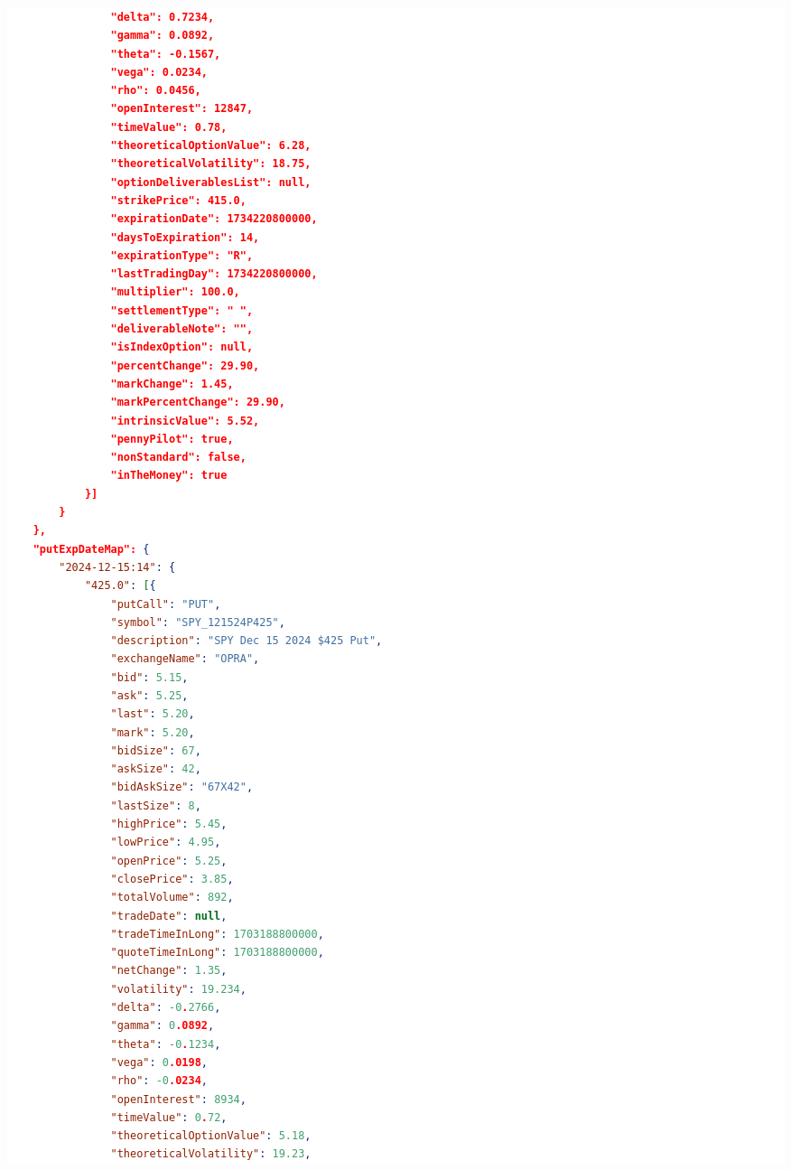 ```json
                "delta": 0.7234,
                "gamma": 0.0892,
                "theta": -0.1567,
                "vega": 0.0234,
                "rho": 0.0456,
                "openInterest": 12847,
                "timeValue": 0.78,
                "theoreticalOptionValue": 6.28,
                "theoreticalVolatility": 18.75,
                "optionDeliverablesList": null,
                "strikePrice": 415.0,
                "expirationDate": 1734220800000,
                "daysToExpiration": 14,
                "expirationType": "R",
                "lastTradingDay": 1734220800000,
                "multiplier": 100.0,
                "settlementType": " ",
                "deliverableNote": "",
                "isIndexOption": null,
                "percentChange": 29.90,
                "markChange": 1.45,
                "markPercentChange": 29.90,
                "intrinsicValue": 5.52,
                "pennyPilot": true,
                "nonStandard": false,
                "inTheMoney": true
            }]
        }
    },
    "putExpDateMap": {
        "2024-12-15:14": {
            "425.0": [{
                "putCall": "PUT",
                "symbol": "SPY_121524P425",
                "description": "SPY Dec 15 2024 $425 Put",
                "exchangeName": "OPRA",
                "bid": 5.15,
                "ask": 5.25,
                "last": 5.20,
                "mark": 5.20,
                "bidSize": 67,
                "askSize": 42,
                "bidAskSize": "67X42",
                "lastSize": 8,
                "highPrice": 5.45,
                "lowPrice": 4.95,
                "openPrice": 5.25,
                "closePrice": 3.85,
                "totalVolume": 892,
                "tradeDate": null,
                "tradeTimeInLong": 1703188800000,
                "quoteTimeInLong": 1703188800000,
                "netChange": 1.35,
                "volatility": 19.234,
                "delta": -0.2766,
                "gamma": 0.0892,
                "theta": -0.1234,
                "vega": 0.0198,
                "rho": -0.0234,
                "openInterest": 8934,
                "timeValue": 0.72,
                "theoreticalOptionValue": 5.18,
                "theoreticalVolatility": 19.23,
```